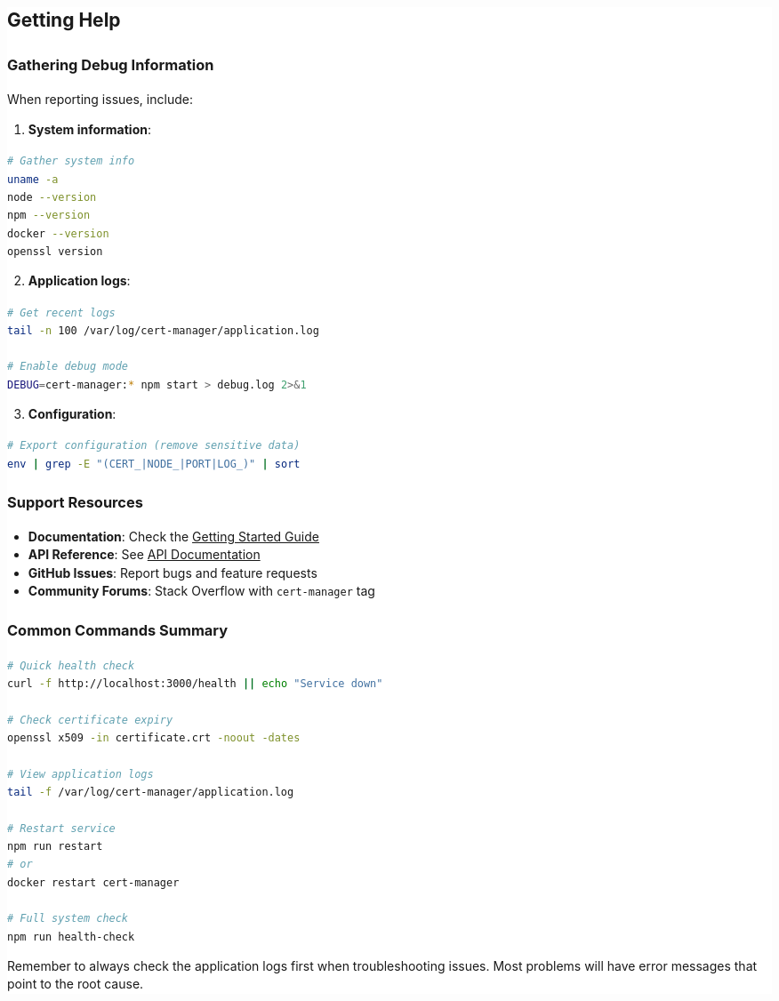 ## Getting Help

### Gathering Debug Information

When reporting issues, include:

1. **System information**:
```bash
# Gather system info
uname -a
node --version
npm --version
docker --version
openssl version
```

2. **Application logs**:
```bash
# Get recent logs
tail -n 100 /var/log/cert-manager/application.log

# Enable debug mode
DEBUG=cert-manager:* npm start > debug.log 2>&1
```

3. **Configuration**:
```bash
# Export configuration (remove sensitive data)
env | grep -E "(CERT_|NODE_|PORT|LOG_)" | sort
```

### Support Resources

- **Documentation**: Check the [Getting Started Guide](../guides/getting-started.md)
- **API Reference**: See [API Documentation](../api/)
- **GitHub Issues**: Report bugs and feature requests
- **Community Forums**: Stack Overflow with `cert-manager` tag

### Common Commands Summary

```bash
# Quick health check
curl -f http://localhost:3000/health || echo "Service down"

# Check certificate expiry
openssl x509 -in certificate.crt -noout -dates

# View application logs
tail -f /var/log/cert-manager/application.log

# Restart service
npm run restart
# or
docker restart cert-manager

# Full system check
npm run health-check
```

Remember to always check the application logs first when troubleshooting issues. Most problems will have error messages that point to the root cause.